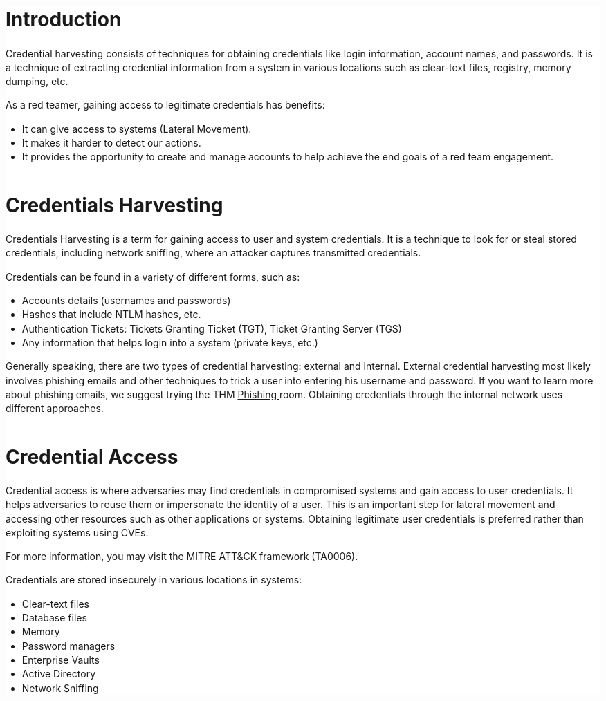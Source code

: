 #  Introduction                            

Credential harvesting consists of techniques for obtaining  credentials like login information, account names, and passwords. It is a technique of extracting credential information from a system in various locations such as clear-text files, registry, memory dumping, etc. 

As a red teamer, gaining access to legitimate credentials has benefits:

- It can give access to systems (Lateral Movement).
- It makes it harder to detect our actions.
- It provides the opportunity to create and manage accounts to help achieve the end goals of a red team engagement.

# Credentials Harvesting

Credentials Harvesting is a term for gaining access to user and system credentials. It is a technique to look for or steal stored credentials, including  network sniffing, where an attacker captures transmitted credentials. 

Credentials can be found in a variety of different forms, such as:

- Accounts details (usernames and passwords)
- Hashes that include NTLM hashes, etc.
- Authentication Tickets: Tickets Granting Ticket (TGT), Ticket Granting Server (TGS)
- Any information that helps login into a system (private keys, etc.)

Generally speaking, there are two types of credential harvesting: external and  internal. External credential harvesting most likely involves phishing  emails and other techniques to trick a user into entering his username  and password. If you want to learn more about phishing emails, we  suggest trying the THM [Phishing ](https://tryhackme.com/room/phishingyl)room. Obtaining credentials through the internal network uses different approaches.

# Credential Access

Credential access is where adversaries may find credentials in compromised systems and gain access to user credentials. It helps adversaries to reuse them or impersonate the identity of a user. This is an important step for  lateral movement and accessing other resources such as other  applications or systems. Obtaining legitimate user credentials is  preferred rather than exploiting systems using CVEs.

For more information, you may visit the MITRE ATT&CK framework ([TA0006](https://attack.mitre.org/tactics/TA0006/)).

Credentials are stored insecurely in various locations in systems:

- Clear-text files
- Database files
- Memory
- Password managers
- Enterprise Vaults
- Active Directory
- Network Sniffing
